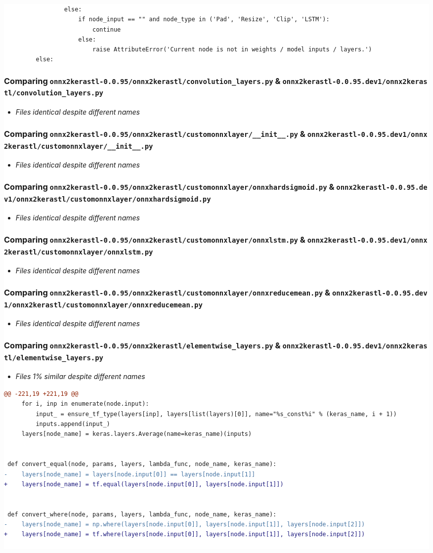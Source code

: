 ```diff
                 else:
                     if node_input == "" and node_type in ('Pad', 'Resize', 'Clip', 'LSTM'):
                         continue
                     else:
                         raise AttributeError('Current node is not in weights / model inputs / layers.')
         else:
```

### Comparing `onnx2kerastl-0.0.95/onnx2kerastl/convolution_layers.py` & `onnx2kerastl-0.0.95.dev1/onnx2kerastl/convolution_layers.py`

 * *Files identical despite different names*

### Comparing `onnx2kerastl-0.0.95/onnx2kerastl/customonnxlayer/__init__.py` & `onnx2kerastl-0.0.95.dev1/onnx2kerastl/customonnxlayer/__init__.py`

 * *Files identical despite different names*

### Comparing `onnx2kerastl-0.0.95/onnx2kerastl/customonnxlayer/onnxhardsigmoid.py` & `onnx2kerastl-0.0.95.dev1/onnx2kerastl/customonnxlayer/onnxhardsigmoid.py`

 * *Files identical despite different names*

### Comparing `onnx2kerastl-0.0.95/onnx2kerastl/customonnxlayer/onnxlstm.py` & `onnx2kerastl-0.0.95.dev1/onnx2kerastl/customonnxlayer/onnxlstm.py`

 * *Files identical despite different names*

### Comparing `onnx2kerastl-0.0.95/onnx2kerastl/customonnxlayer/onnxreducemean.py` & `onnx2kerastl-0.0.95.dev1/onnx2kerastl/customonnxlayer/onnxreducemean.py`

 * *Files identical despite different names*

### Comparing `onnx2kerastl-0.0.95/onnx2kerastl/elementwise_layers.py` & `onnx2kerastl-0.0.95.dev1/onnx2kerastl/elementwise_layers.py`

 * *Files 1% similar despite different names*

```diff
@@ -221,19 +221,19 @@
     for i, inp in enumerate(node.input):
         input_ = ensure_tf_type(layers[inp], layers[list(layers)[0]], name="%s_const%i" % (keras_name, i + 1))
         inputs.append(input_)
     layers[node_name] = keras.layers.Average(name=keras_name)(inputs)
 
 
 def convert_equal(node, params, layers, lambda_func, node_name, keras_name):
-    layers[node_name] = layers[node.input[0]] == layers[node.input[1]]
+    layers[node_name] = tf.equal(layers[node.input[0]], layers[node.input[1]])
 
 
 def convert_where(node, params, layers, lambda_func, node_name, keras_name):
-    layers[node_name] = np.where(layers[node.input[0]], layers[node.input[1]], layers[node.input[2]])
+    layers[node_name] = tf.where(layers[node.input[0]], layers[node.input[1]], layers[node.input[2]])
 
```